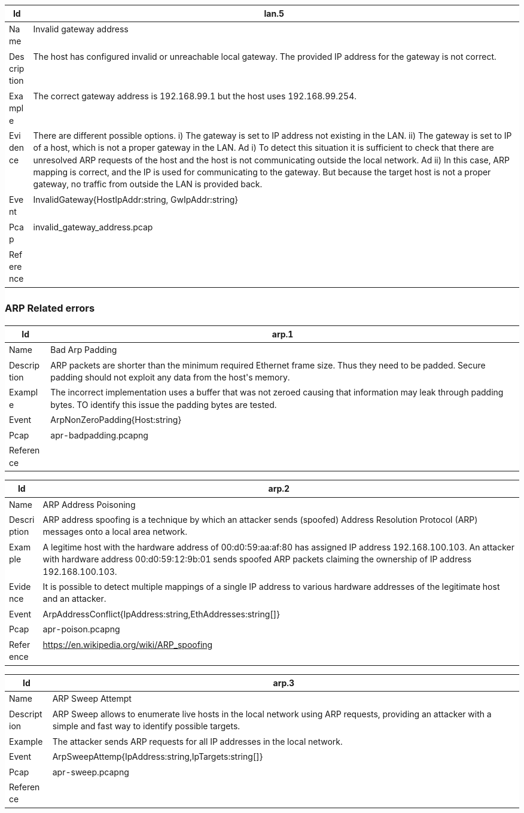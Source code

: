 | Id          | lan.5   |
| ----------- | -- |
| Name        | Invalid gateway address   |
| Description | The host has configured invalid or unreachable local gateway. The provided IP address for the gateway is not correct. |
| Example     | The correct gateway address is 192.168.99.1 but the host uses 192.168.99.254.   |
| Evidence    | There are different possible options. i) The gateway is set to IP address not existing in the LAN. ii) The gateway is set to IP of a host, which is not a proper gateway in the LAN. Ad i) To detect this situation it is sufficient to check that there are unresolved ARP requests of the host and the host is not communicating outside the local network. Ad ii) In this case, ARP mapping is correct, and the IP is used for communicating to the gateway. But because the target host is not a proper gateway, no traffic from outside the LAN is provided back. |
| Event       | InvalidGateway{HostIpAddr:string, GwIpAddr:string}  |
| Pcap        | invalid_gateway_address.pcap   |
| Reference   |    |


### ARP Related errors

| Id          | arp.1   |
| ----------- | -- |
| Name        | Bad Arp Padding   |
| Description | ARP packets are shorter than the minimum required Ethernet frame size. Thus they need to be padded. Secure padding should not exploit any data from the host's memory.   |
| Example     | The incorrect implementation uses a buffer that was not zeroed causing that information may leak through padding bytes. TO identify this issue the padding bytes are tested. |
| Event       | ArpNonZeroPadding{Host:string}  |
| Pcap        | apr-badpadding.pcapng   |
| Reference   |    |


| Id          | arp.2   |
| ----------- | -- |
| Name        | ARP Address Poisoning   |
| Description | ARP address spoofing is a technique by which an attacker sends (spoofed) Address Resolution Protocol (ARP) messages onto a local area network.    |
| Example     | A legitime host with the hardware address of 00:d0:59:aa:af:80 has assigned IP address 192.168.100.103. An attacker with hardware address 00:d0:59:12:9b:01 sends spoofed ARP packets claiming the ownership of IP address 192.168.100.103.   |
| Evidence    | It is possible to detect multiple mappings of a single IP address to various hardware addresses of the legitimate host and an attacker. |
| Event       | ArpAddressConflict{IpAddress:string,EthAddresses:string[]} |
| Pcap        | apr-poison.pcapng   |
| Reference   | https://en.wikipedia.org/wiki/ARP_spoofing   |


| Id          | arp.3   |
| ----------- | -- |
| Name        | ARP Sweep Attempt   |
| Description | ARP Sweep allows to enumerate live hosts in the local network using ARP requests, providing an attacker with a simple and fast way to identify possible targets.  |
| Example     | The attacker sends ARP requests for all IP addresses in the local network. |
| Event       | ArpSweepAttemp{IpAddress:string,IpTargets:string[]}  |
| Pcap        | apr-sweep.pcapng   |
| Reference   |    |
